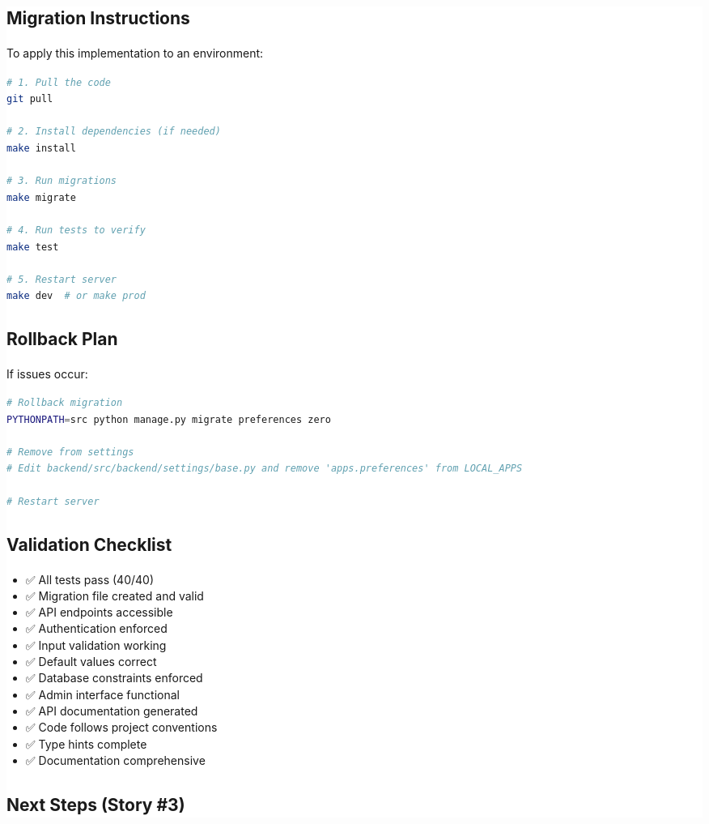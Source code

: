 ## Migration Instructions

To apply this implementation to an environment:

```bash
# 1. Pull the code
git pull

# 2. Install dependencies (if needed)
make install

# 3. Run migrations
make migrate

# 4. Run tests to verify
make test

# 5. Restart server
make dev  # or make prod
```

## Rollback Plan

If issues occur:

```bash
# Rollback migration
PYTHONPATH=src python manage.py migrate preferences zero

# Remove from settings
# Edit backend/src/backend/settings/base.py and remove 'apps.preferences' from LOCAL_APPS

# Restart server
```

## Validation Checklist

- ✅ All tests pass (40/40)
- ✅ Migration file created and valid
- ✅ API endpoints accessible
- ✅ Authentication enforced
- ✅ Input validation working
- ✅ Default values correct
- ✅ Database constraints enforced
- ✅ Admin interface functional
- ✅ API documentation generated
- ✅ Code follows project conventions
- ✅ Type hints complete
- ✅ Documentation comprehensive

## Next Steps (Story #3)
